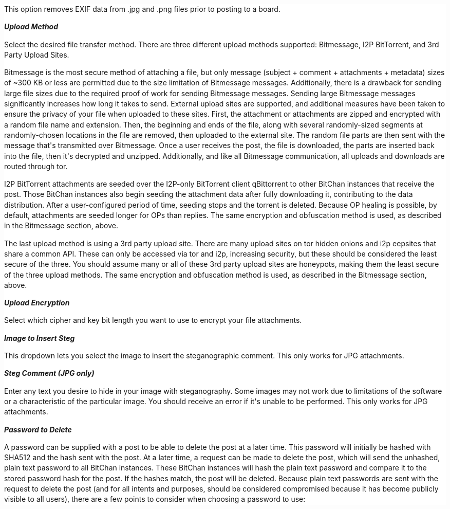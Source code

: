 This option removes EXIF data from .jpg and .png files prior to posting to a board.

***Upload Method***

Select the desired file transfer method. There are three different upload methods supported: Bitmessage, I2P BitTorrent, and 3rd Party Upload Sites.

Bitmessage is the most secure method of attaching a file, but only message (subject + comment + attachments + metadata) sizes of ~300 KB or less are permitted due to the size limitation of Bitmessage messages. Additionally, there is a drawback for sending large file sizes due to the required proof of work for sending Bitmessage messages. Sending large Bitmessage messages significantly increases how long it takes to send. External upload sites are supported, and additional measures have been taken to ensure the privacy of your file when uploaded to these sites. First, the attachment or attachments are zipped and encrypted with a random file name and extension. Then, the beginning and ends of the file, along with several randomly-sized segments at randomly-chosen locations in the file are removed, then uploaded to the external site. The random file parts are then sent with the message that's transmitted over Bitmessage. Once a user receives the post, the file is downloaded, the parts are inserted back into the file, then it's decrypted and unzipped. Additionally, and like all Bitmessage communication, all uploads and downloads are routed through tor.

I2P BitTorrent attachments are seeded over the I2P-only BitTorrent client qBittorrent to other BitChan instances that receive the post. Those BitChan instances also begin seeding the attachment data after fully downloading it, contributing to the data distribution. After a user-configured period of time, seeding stops and the torrent is deleted. Because OP healing is possible, by default, attachments are seeded longer for OPs than replies. The same encryption and obfuscation method is used, as described in the Bitmessage section, above.

The last upload method is using a 3rd party upload site. There are many upload sites on tor hidden onions and i2p eepsites that share a common API. These can only be accessed via tor and i2p, increasing security, but these should be considered the least secure of the three. You should assume many or all of these 3rd party upload sites are honeypots, making them the least secure of the three upload methods. The same encryption and obfuscation method is used, as described in the Bitmessage section, above.

***Upload Encryption***

Select which cipher and key bit length you want to use to encrypt your file attachments.

***Image to Insert Steg***

This dropdown lets you select the image to insert the steganographic comment. This only works for JPG attachments.

***Steg Comment (JPG only)***

Enter any text you desire to hide in your image with steganography. Some images may not work due to limitations of the software or a characteristic of the particular image. You should receive an error if it's unable to be performed. This only works for JPG attachments.

***Password to Delete***

A password can be supplied with a post to be able to delete the post at a later time. This password will initially be hashed with SHA512 and the hash sent with the post. At a later time, a request can be made to delete the post, which will send the unhashed, plain text password to all BitChan instances. These BitChan instances will hash the plain text password and compare it to the stored password hash for the post. If the hashes match, the post will be deleted. Because plain text passwords are sent with the request to delete the post (and for all intents and purposes, should be considered compromised because it has become publicly visible to all users), there are a few points to consider when choosing a password to use:
